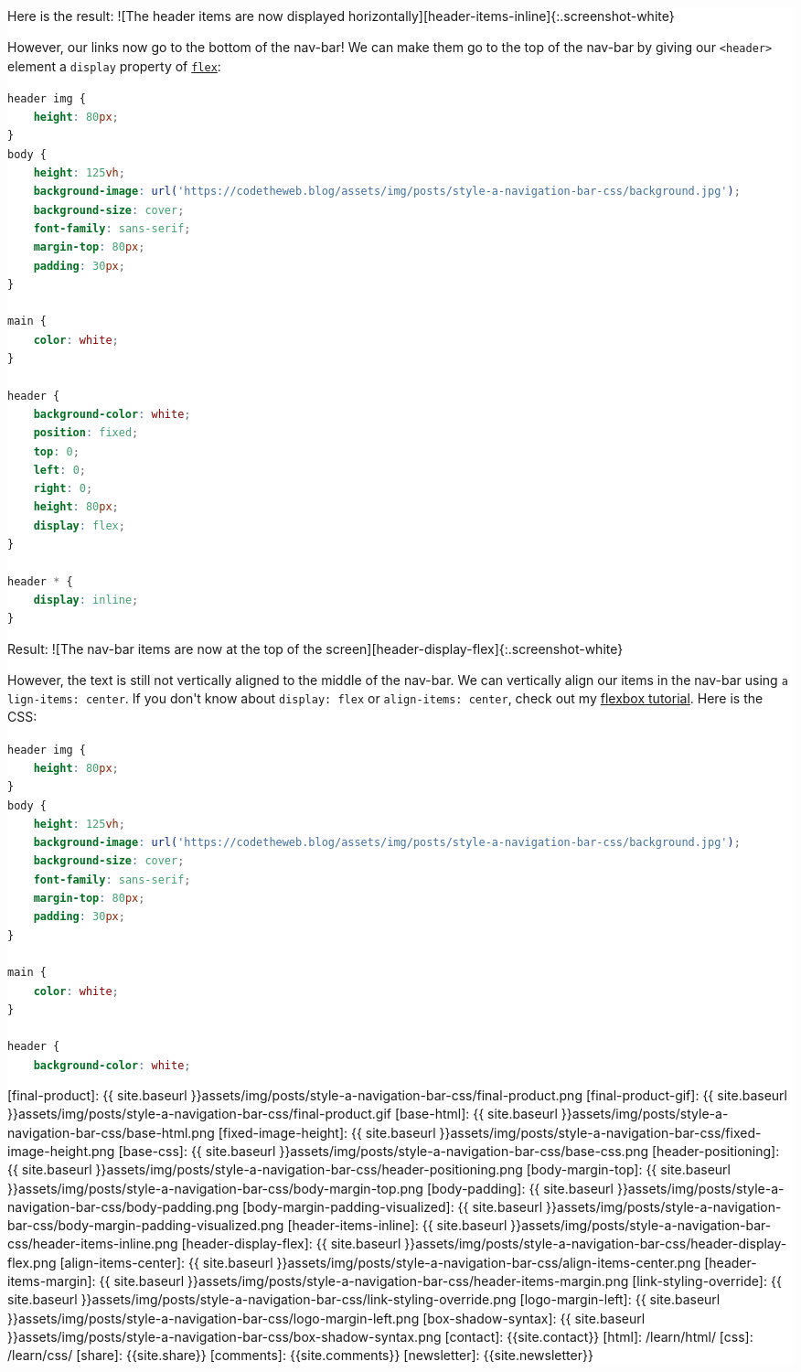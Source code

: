 Here is the result:
![The header items are now displayed horizontally][header-items-inline]{:.screenshot-white}

However, our links now go to the bottom of the nav-bar! We can make them go to the top of the nav-bar by giving our `<header>` element a `display` property of [`flex`][flex]:

```CSS
header img {
    height: 80px;
}
body {
    height: 125vh;
    background-image: url('https://codetheweb.blog/assets/img/posts/style-a-navigation-bar-css/background.jpg');
    background-size: cover;
    font-family: sans-serif;
    margin-top: 80px;
    padding: 30px;
}

main {
    color: white;
}

header {
    background-color: white;
    position: fixed;
    top: 0;
    left: 0;
    right: 0;
    height: 80px;
    display: flex;
}

header * {
    display: inline;
}
```
Result:
![The nav-bar items are now at the top of the screen][header-display-flex]{:.screenshot-white}

However, the text is still not vertically aligned to the middle of the nav-bar. We can vertically align our items in the nav-bar using `align-items: center`. If you don't know about `display: flex` or `align-items: center`, check out my [flexbox tutorial][flex]. Here is the CSS:

```CSS
header img {
    height: 80px;
}
body {
    height: 125vh;
    background-image: url('https://codetheweb.blog/assets/img/posts/style-a-navigation-bar-css/background.jpg');
    background-size: cover;
    font-family: sans-serif;
    margin-top: 80px;
    padding: 30px;
}

main {
    color: white;
}

header {
    background-color: white;
```

[navigation-html]: /lists-and-navigation/#navigation
[demo]: /demo/style-a-navigation-bar-css/
[vh]: /css-units/#vw--vh
[seo]: {{site.newsletter}}
[position-fixed]: /css-position-property/#position-fixed
[flex]: /css-flexboxes/
[shadows]: {{site.newsletter}}
[responsive-nav]: {{site.newsletter}}
[html-icons]: /html-icons/
[final-product]: {{ site.baseurl }}assets/img/posts/style-a-navigation-bar-css/final-product.png
[final-product-gif]: {{ site.baseurl }}assets/img/posts/style-a-navigation-bar-css/final-product.gif
[base-html]: {{ site.baseurl }}assets/img/posts/style-a-navigation-bar-css/base-html.png
[fixed-image-height]: {{ site.baseurl }}assets/img/posts/style-a-navigation-bar-css/fixed-image-height.png
[base-css]: {{ site.baseurl }}assets/img/posts/style-a-navigation-bar-css/base-css.png
[header-positioning]: {{ site.baseurl }}assets/img/posts/style-a-navigation-bar-css/header-positioning.png
[body-margin-top]: {{ site.baseurl }}assets/img/posts/style-a-navigation-bar-css/body-margin-top.png
[body-padding]: {{ site.baseurl }}assets/img/posts/style-a-navigation-bar-css/body-padding.png
[body-margin-padding-visualized]: {{ site.baseurl }}assets/img/posts/style-a-navigation-bar-css/body-margin-padding-visualized.png
[header-items-inline]: {{ site.baseurl }}assets/img/posts/style-a-navigation-bar-css/header-items-inline.png
[header-display-flex]: {{ site.baseurl }}assets/img/posts/style-a-navigation-bar-css/header-display-flex.png
[align-items-center]: {{ site.baseurl }}assets/img/posts/style-a-navigation-bar-css/align-items-center.png
[header-items-margin]: {{ site.baseurl }}assets/img/posts/style-a-navigation-bar-css/header-items-margin.png
[link-styling-override]: {{ site.baseurl }}assets/img/posts/style-a-navigation-bar-css/link-styling-override.png
[logo-margin-left]: {{ site.baseurl }}assets/img/posts/style-a-navigation-bar-css/logo-margin-left.png
[box-shadow-syntax]: {{ site.baseurl }}assets/img/posts/style-a-navigation-bar-css/box-shadow-syntax.png
[contact]: {{site.contact}}
[html]: /learn/html/
[css]: /learn/css/
[share]: {{site.share}}
[comments]: {{site.comments}}
[newsletter]: {{site.newsletter}}
